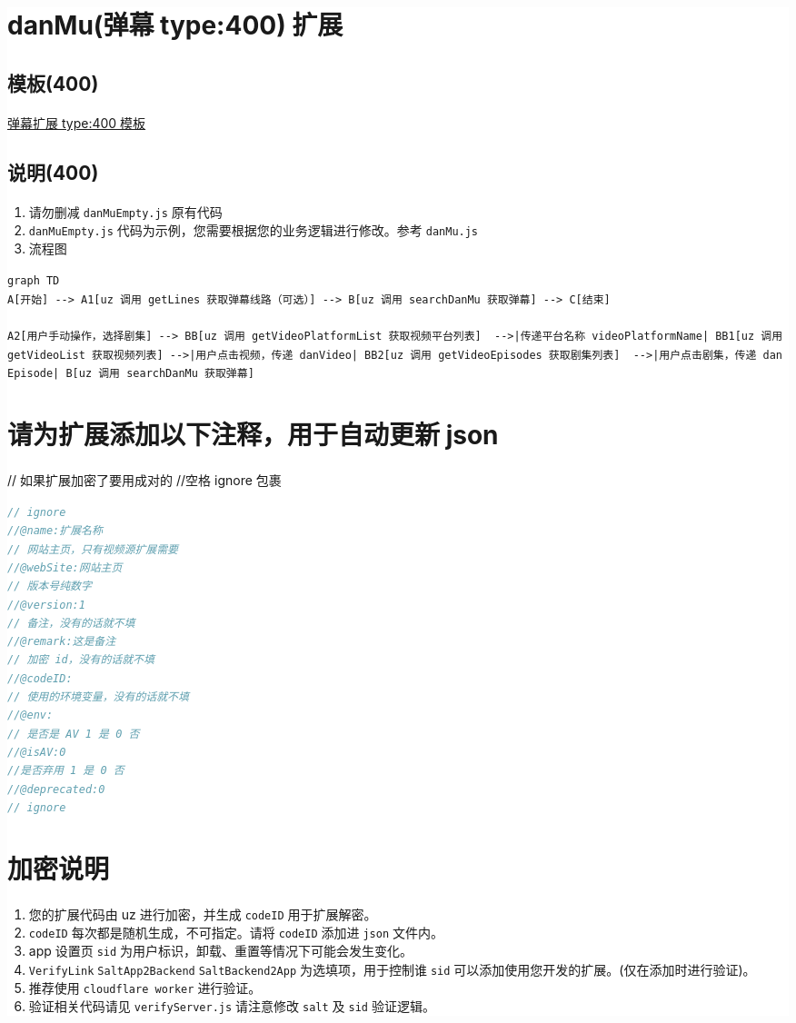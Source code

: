 # danMu(弹幕 type:400) 扩展

## 模板(400)

[弹幕扩展 type:400 模板](https://github.com/YYDS678/uzVideo-extensions/tree/main/core/template/danMu.js)

## 说明(400)

1. 请勿删减 `danMuEmpty.js` 原有代码
2. `danMuEmpty.js` 代码为示例，您需要根据您的业务逻辑进行修改。参考 `danMu.js`
3. 流程图

```mermaid
graph TD
A[开始] --> A1[uz 调用 getLines 获取弹幕线路（可选）] --> B[uz 调用 searchDanMu 获取弹幕] --> C[结束]

A2[用户手动操作，选择剧集] --> BB[uz 调用 getVideoPlatformList 获取视频平台列表]  -->|传递平台名称 videoPlatformName| BB1[uz 调用 getVideoList 获取视频列表] -->|用户点击视频，传递 danVideo| BB2[uz 调用 getVideoEpisodes 获取剧集列表]  -->|用户点击剧集，传递 danEpisode| B[uz 调用 searchDanMu 获取弹幕]

```

# 请为扩展添加以下注释，用于自动更新 json

// 如果扩展加密了要用成对的 //空格 ignore 包裹

```js
// ignore
//@name:扩展名称
// 网站主页，只有视频源扩展需要
//@webSite:网站主页
// 版本号纯数字
//@version:1
// 备注，没有的话就不填
//@remark:这是备注
// 加密 id，没有的话就不填
//@codeID:
// 使用的环境变量，没有的话就不填
//@env:
// 是否是 AV 1 是 0 否
//@isAV:0
//是否弃用 1 是 0 否
//@deprecated:0
// ignore
```

# 加密说明

1. 您的扩展代码由 uz 进行加密，并生成 `codeID` 用于扩展解密。
2. `codeID` 每次都是随机生成，不可指定。请将 `codeID` 添加进 `json` 文件内。
3. app 设置页 `sid` 为用户标识，卸载、重置等情况下可能会发生变化。
4. `VerifyLink` `SaltApp2Backend` `SaltBackend2App` 为选填项，用于控制谁 `sid` 可以添加使用您开发的扩展。(仅在添加时进行验证)。
5. 推荐使用 `cloudflare worker` 进行验证。
6. 验证相关代码请见 `verifyServer.js` 请注意修改 `salt` 及 `sid` 验证逻辑。
